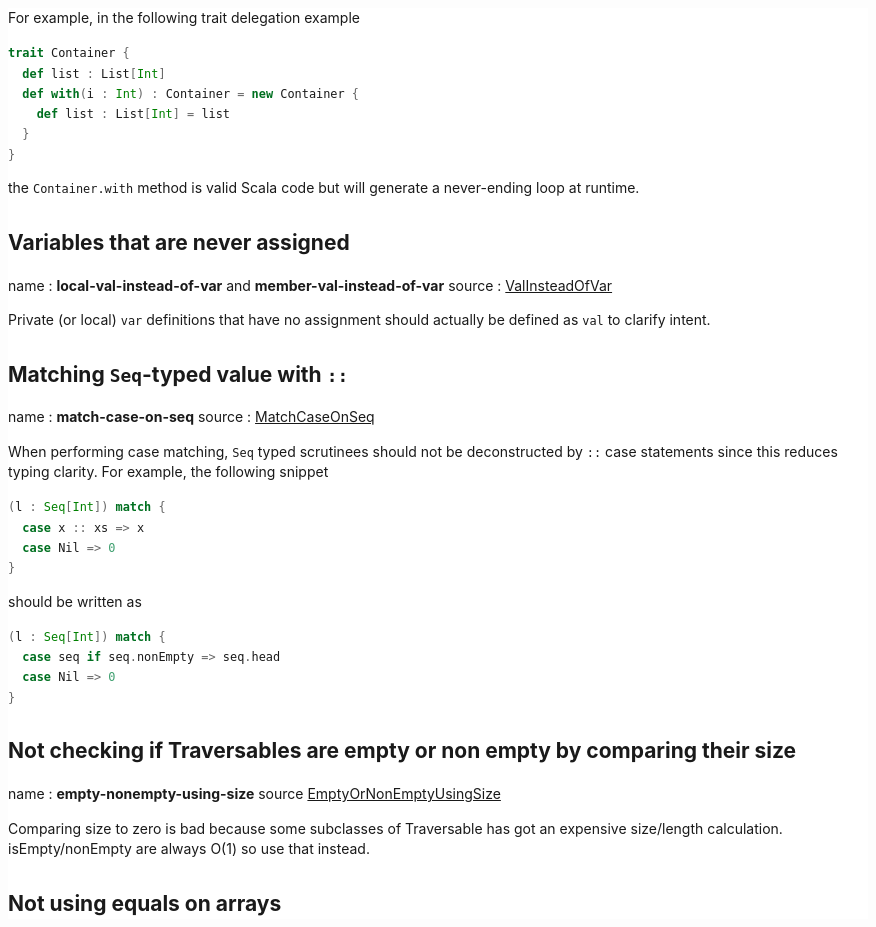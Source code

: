 For example, in the following trait delegation example
```scala
trait Container {
  def list : List[Int]
  def with(i : Int) : Container = new Container {
    def list : List[Int] = list
  }
}
```
the `Container.with` method is valid Scala code but will generate a never-ending loop at runtime.

## Variables that are never assigned

name : **local-val-instead-of-var** and **member-val-instead-of-var**
source : [ValInsteadOfVar](/rules/core/src/main/scala/com/lightbend/abide/core/ValInsteadOfVar.scala)

Private (or local) `var` definitions that have no assignment should actually be defined as `val` to clarify intent.

## Matching `Seq`-typed value with `::`

name : **match-case-on-seq**
source : [MatchCaseOnSeq](/rules/core/src/main/scala/com/lightbend/abide/core/MatchCaseOnSeq.scala)

When performing case matching, `Seq` typed scrutinees should not be deconstructed by `::` case statements since this reduces typing clarity. For example, the following snippet
```scala
(l : Seq[Int]) match {
  case x :: xs => x
  case Nil => 0
}
```
should be written as
```scala
(l : Seq[Int]) match {
  case seq if seq.nonEmpty => seq.head
  case Nil => 0
}
```

## Not checking if Traversables are empty or non empty by comparing their size

name : **empty-nonempty-using-size**
source [EmptyOrNonEmptyUsingSize](/rules/core/src/main/scala/com/lightbend/abide/core/EmptyOrNonEmptyUsingSize.scala)

Comparing size to zero is bad because some subclasses of Traversable has got an expensive size/length calculation.
isEmpty/nonEmpty are always O(1) so use that instead.

## Not using equals on arrays

